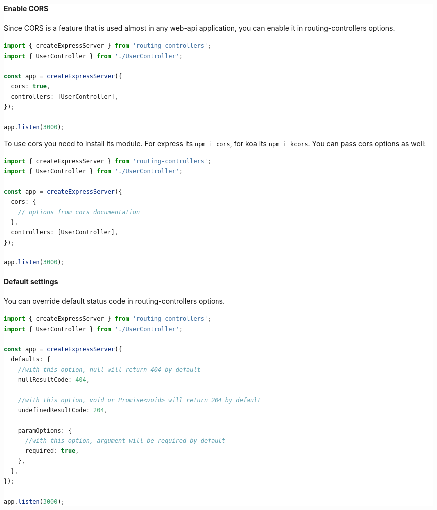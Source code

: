 #### Enable CORS

Since CORS is a feature that is used almost in any web-api application,
you can enable it in routing-controllers options.

```typescript
import { createExpressServer } from 'routing-controllers';
import { UserController } from './UserController';

const app = createExpressServer({
  cors: true,
  controllers: [UserController],
});

app.listen(3000);
```

To use cors you need to install its module.
For express its `npm i cors`, for koa its `npm i kcors`.
You can pass cors options as well:

```typescript
import { createExpressServer } from 'routing-controllers';
import { UserController } from './UserController';

const app = createExpressServer({
  cors: {
    // options from cors documentation
  },
  controllers: [UserController],
});

app.listen(3000);
```

#### Default settings

You can override default status code in routing-controllers options.

```typescript
import { createExpressServer } from 'routing-controllers';
import { UserController } from './UserController';

const app = createExpressServer({
  defaults: {
    //with this option, null will return 404 by default
    nullResultCode: 404,

    //with this option, void or Promise<void> will return 204 by default
    undefinedResultCode: 204,

    paramOptions: {
      //with this option, argument will be required by default
      required: true,
    },
  },
});

app.listen(3000);
```


[1]: http://expressjs.com/
[2]: http://koajs.com/
[3]: https://github.com/expressjs/multer
[4]: https://github.com/typestack/class-transformer
[5]: https://www.npmjs.com/package/express-session
[6]: https://www.npmjs.com/package/koa-session
[7]: https://www.npmjs.com/package/koa-generic-session
[8]: http://koajs.com/#ctx-state
[9]: https://github.com/typestack/class-validator